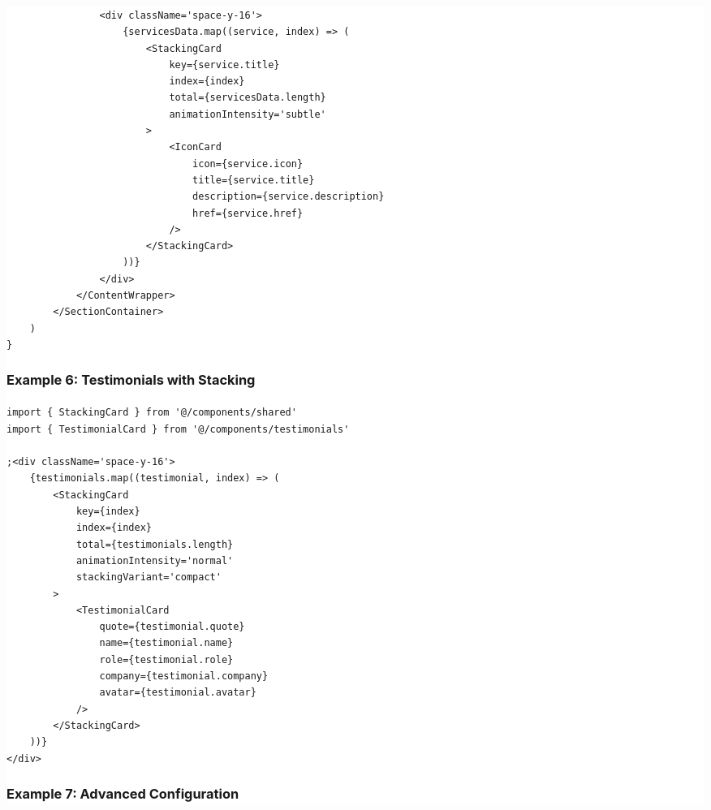 ```tsx
                <div className='space-y-16'>
                    {servicesData.map((service, index) => (
                        <StackingCard
                            key={service.title}
                            index={index}
                            total={servicesData.length}
                            animationIntensity='subtle'
                        >
                            <IconCard
                                icon={service.icon}
                                title={service.title}
                                description={service.description}
                                href={service.href}
                            />
                        </StackingCard>
                    ))}
                </div>
            </ContentWrapper>
        </SectionContainer>
    )
}
```

### Example 6: Testimonials with Stacking

```tsx
import { StackingCard } from '@/components/shared'
import { TestimonialCard } from '@/components/testimonials'

;<div className='space-y-16'>
    {testimonials.map((testimonial, index) => (
        <StackingCard
            key={index}
            index={index}
            total={testimonials.length}
            animationIntensity='normal'
            stackingVariant='compact'
        >
            <TestimonialCard
                quote={testimonial.quote}
                name={testimonial.name}
                role={testimonial.role}
                company={testimonial.company}
                avatar={testimonial.avatar}
            />
        </StackingCard>
    ))}
</div>
```

### Example 7: Advanced Configuration
